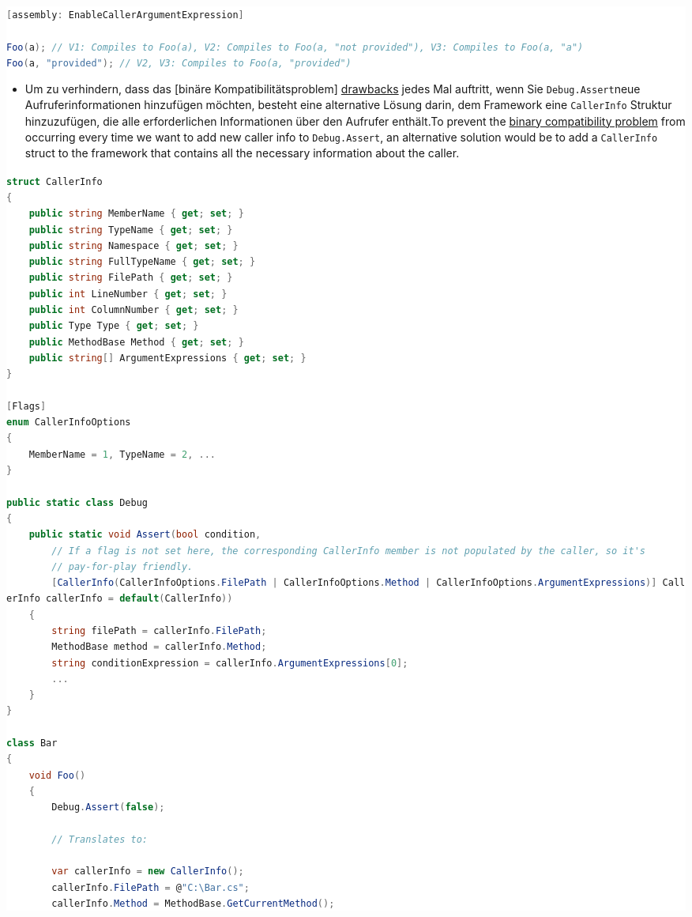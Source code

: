 ```csharp
[assembly: EnableCallerArgumentExpression]

Foo(a); // V1: Compiles to Foo(a), V2: Compiles to Foo(a, "not provided"), V3: Compiles to Foo(a, "a")
Foo(a, "provided"); // V2, V3: Compiles to Foo(a, "provided")
```

- <span data-ttu-id="25b4e-155">Um zu verhindern, dass das [binäre Kompatibilitätsproblem] [ drawbacks] jedes Mal auftritt, wenn Sie `Debug.Assert`neue Aufruferinformationen hinzufügen möchten, besteht eine alternative Lösung darin, dem Framework eine `CallerInfo` Struktur hinzuzufügen, die alle erforderlichen Informationen über den Aufrufer enthält.</span><span class="sxs-lookup"><span data-stu-id="25b4e-155">To prevent the [binary compatibility problem][drawbacks] from occurring every time we want to add new caller info to `Debug.Assert`, an alternative solution would be to add a `CallerInfo` struct to the framework that contains all the necessary information about the caller.</span></span>

```csharp
struct CallerInfo
{
    public string MemberName { get; set; }
    public string TypeName { get; set; }
    public string Namespace { get; set; }
    public string FullTypeName { get; set; }
    public string FilePath { get; set; }
    public int LineNumber { get; set; }
    public int ColumnNumber { get; set; }
    public Type Type { get; set; }
    public MethodBase Method { get; set; }
    public string[] ArgumentExpressions { get; set; }
}

[Flags]
enum CallerInfoOptions
{
    MemberName = 1, TypeName = 2, ...
}

public static class Debug
{
    public static void Assert(bool condition,
        // If a flag is not set here, the corresponding CallerInfo member is not populated by the caller, so it's
        // pay-for-play friendly.
        [CallerInfo(CallerInfoOptions.FilePath | CallerInfoOptions.Method | CallerInfoOptions.ArgumentExpressions)] CallerInfo callerInfo = default(CallerInfo))
    {
        string filePath = callerInfo.FilePath;
        MethodBase method = callerInfo.Method;
        string conditionExpression = callerInfo.ArgumentExpressions[0];
        ...
    }
}

class Bar
{
    void Foo()
    {
        Debug.Assert(false);

        // Translates to:

        var callerInfo = new CallerInfo();
        callerInfo.FilePath = @"C:\Bar.cs";
        callerInfo.Method = MethodBase.GetCurrentMethod();
```

[summary]: #summary
[motivation]: #motivation
[design]: #detailed-design
[drawbacks]: #drawbacks
[alternatives]: #alternatives
[unresolved]: #unresolved-questions